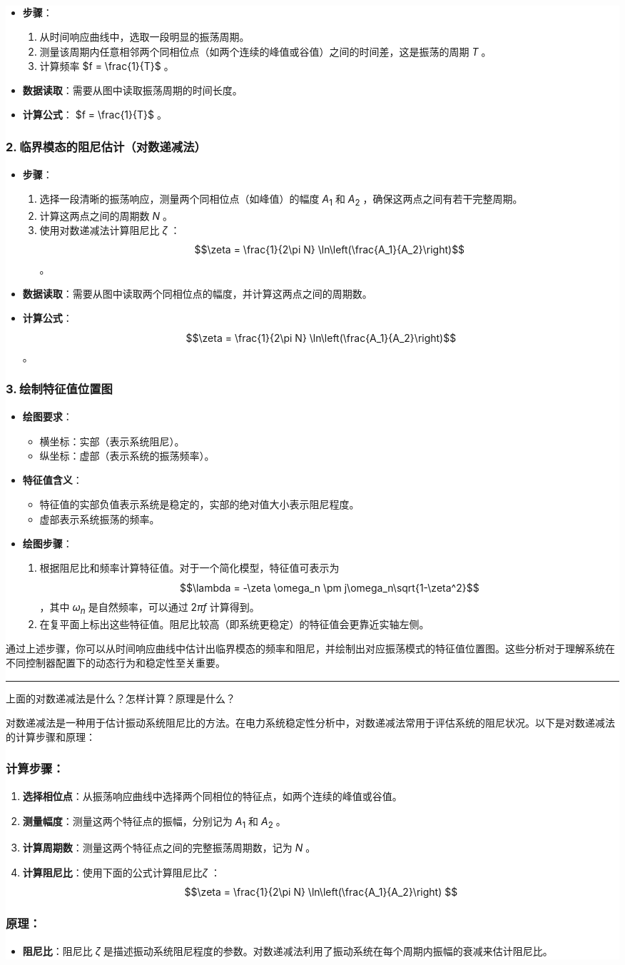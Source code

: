 - **步骤**：
  1. 从时间响应曲线中，选取一段明显的振荡周期。
  2. 测量该周期内任意相邻两个同相位点（如两个连续的峰值或谷值）之间的时间差，这是振荡的周期  $T$ 。
  3. 计算频率  $f = \frac{1}{T}$ 。

- **数据读取**：需要从图中读取振荡周期的时间长度。

- **计算公式**：  $f = \frac{1}{T}$ 。

### 2. 临界模态的阻尼估计（对数递减法）

- **步骤**：
  1. 选择一段清晰的振荡响应，测量两个同相位点（如峰值）的幅度  $A_1$ 和  $A_2$ ，确保这两点之间有若干完整周期。
  2. 计算这两点之间的周期数  $N$ 。
  3. 使用对数递减法计算阻尼比  $\zeta$ ： $$\zeta = \frac{1}{2\pi N} \ln\left(\frac{A_1}{A_2}\right)$$ 。

- **数据读取**：需要从图中读取两个同相位点的幅度，并计算这两点之间的周期数。

- **计算公式**：  $$\zeta = \frac{1}{2\pi N} \ln\left(\frac{A_1}{A_2}\right)$$ 。

### 3. 绘制特征值位置图

- **绘图要求**：
  - 横坐标：实部（表示系统阻尼）。
  - 纵坐标：虚部（表示系统的振荡频率）。
  
- **特征值含义**：
  - 特征值的实部负值表示系统是稳定的，实部的绝对值大小表示阻尼程度。
  - 虚部表示系统振荡的频率。

- **绘图步骤**：
  1. 根据阻尼比和频率计算特征值。对于一个简化模型，特征值可表示为  $$\lambda = -\zeta \omega_n \pm j\omega_n\sqrt{1-\zeta^2}$$ ，其中  $\omega_n$ 是自然频率，可以通过  $2\pi f$ 计算得到。
  2. 在复平面上标出这些特征值。阻尼比较高（即系统更稳定）的特征值会更靠近实轴左侧。

通过上述步骤，你可以从时间响应曲线中估计出临界模态的频率和阻尼，并绘制出对应振荡模式的特征值位置图。这些分析对于理解系统在不同控制器配置下的动态行为和稳定性至关重要。


----
上面的对数递减法是什么？怎样计算？原理是什么？

对数递减法是一种用于估计振动系统阻尼比的方法。在电力系统稳定性分析中，对数递减法常用于评估系统的阻尼状况。以下是对数递减法的计算步骤和原理：

### 计算步骤：

1. **选择相位点**：从振荡响应曲线中选择两个同相位的特征点，如两个连续的峰值或谷值。

2. **测量幅度**：测量这两个特征点的振幅，分别记为  $A_1$  和  $A_2$ 。

5. **计算周期数**：测量这两个特征点之间的完整振荡周期数，记为  $N$  。

6. **计算阻尼比**：使用下面的公式计算阻尼比$\zeta$ ：
    $$\zeta = \frac{1}{2\pi N} \ln\left(\frac{A_1}{A_2}\right)
   $$

### 原理：

- **阻尼比**：阻尼比  $\zeta$ 是描述振动系统阻尼程度的参数。对数递减法利用了振动系统在每个周期内振幅的衰减来估计阻尼比。
